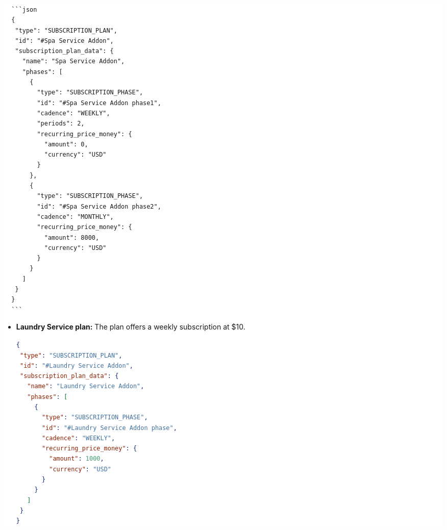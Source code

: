       ```json
      {
       "type": "SUBSCRIPTION_PLAN",
       "id": "#Spa Service Addon",
       "subscription_plan_data": {
         "name": "Spa Service Addon",
         "phases": [
           {
             "type": "SUBSCRIPTION_PHASE",
             "id": "#Spa Service Addon phase1",
             "cadence": "WEEKLY",
             "periods": 2,
             "recurring_price_money": {
               "amount": 0,
               "currency": "USD"
             }
           },
           {
             "type": "SUBSCRIPTION_PHASE",
             "id": "#Spa Service Addon phase2",
             "cadence": "MONTHLY",
             "recurring_price_money": {
               "amount": 8000,
               "currency": "USD"
             }
           }
         ]
       }
      }
      ```

  * **Laundry Service plan:** The plan offers a weekly subscription at $10. 

      ```json
      {
       "type": "SUBSCRIPTION_PLAN",
       "id": "#Laundry Service Addon",
       "subscription_plan_data": {
         "name": "Laundry Service Addon",
         "phases": [
           {
             "type": "SUBSCRIPTION_PHASE",
             "id": "#Laundry Service Addon phase",
             "cadence": "WEEKLY",
             "recurring_price_money": {
               "amount": 1000,
               "currency": "USD"
             }
           }
         ]
       }
      }
      ```
